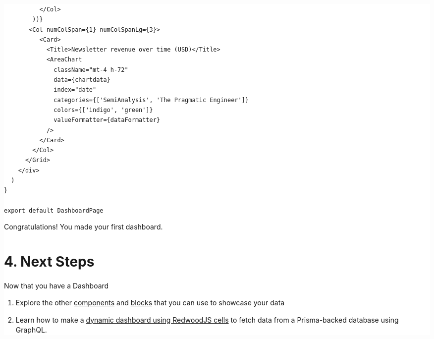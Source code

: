 ```tsx
          </Col>
        ))}
       <Col numColSpan={1} numColSpanLg={3}>
          <Card>
            <Title>Newsletter revenue over time (USD)</Title>
            <AreaChart
              className="mt-4 h-72"
              data={chartdata}
              index="date"
              categories={['SemiAnalysis', 'The Pragmatic Engineer']}
              colors={['indigo', 'green']}
              valueFormatter={dataFormatter}
            />
          </Card>
        </Col>
      </Grid>
    </div>
  )
}

export default DashboardPage
```

Congratulations! You made your first dashboard.

# 4. Next Steps

Now that you have a Dashboard

1. Explore the other [components](https://www.tremor.so/components) and [blocks](https://www.tremor.so/blocks) that you can use to showcase your data

2. Learn how to make a [dynamic dashboard using RedwoodJS cells](https://github.com/redwoodjs/redwoodjs-tremor-dashboard-demo) to fetch data from a Prisma-backed database using GraphQL.


